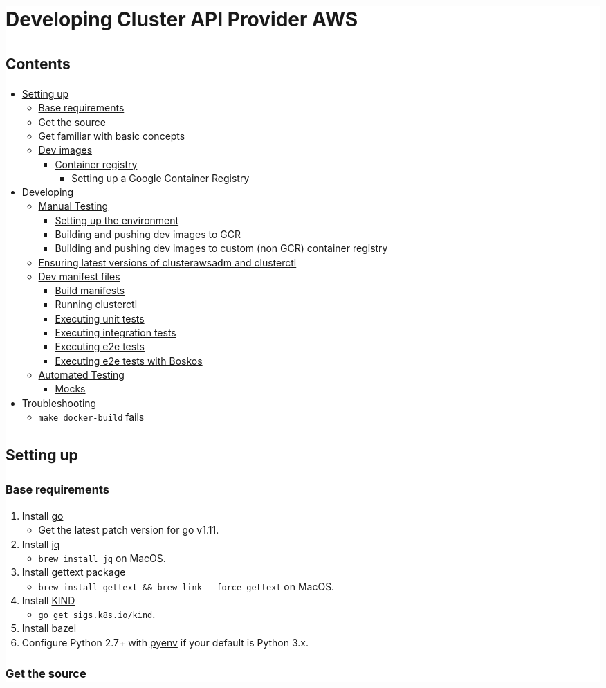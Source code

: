 # Developing Cluster API Provider AWS 

## Contents 



- [Setting up](#setting-up)
  - [Base requirements](#base-requirements)
  - [Get the source](#get-the-source)
  - [Get familiar with basic concepts](#get-familiar-with-basic-concepts)
  - [Dev images](#dev-images)
    - [Container registry](#container-registry)
      - [Setting up a Google Container Registry](#setting-up-a-google-container-registry)
- [Developing](#developing)
  - [Manual Testing](#manual-testing)
    - [Setting up the environment](#setting-up-the-environment)
    - [Building and pushing dev images to GCR](#building-and-pushing-dev-images-to-gcr)
    - [Building and pushing dev images to custom (non GCR) container registry](#building-and-pushing-dev-images-to-custom-non-gcr-container-registry)
  - [Ensuring latest versions of clusterawsadm and clusterctl](#ensuring-latest-versions-of-clusterawsadm-and-clusterctl)
  - [Dev manifest files](#dev-manifest-files)
    - [Build manifests](#build-manifests)
    - [Running clusterctl](#running-clusterctl)
    - [Executing unit tests](#executing-unit-tests)
    - [Executing integration tests](#executing-integration-tests)
    - [Executing e2e tests](#executing-e2e-tests)
    - [Executing e2e tests with Boskos](#executing-e2e-tests-with-boskos)
  - [Automated Testing](#automated-testing)
    - [Mocks](#mocks)
- [Troubleshooting](#troubleshooting)
  - [`make docker-build` fails](#make-docker-build-fails)



## Setting up

### Base requirements

1. Install [go][go]
   - Get the latest patch version for go v1.11.
2. Install [jq][jq]
   - `brew install jq` on MacOS.
3. Install [gettext][gettext] package
   - `brew install gettext && brew link --force gettext` on MacOS.
4. Install [KIND][kind]
   - `go get sigs.k8s.io/kind`.
5. Install [bazel][bazel]
6. Configure Python 2.7+ with [pyenv][pyenv] if your default is Python 3.x.

[go]: https://golang.org/doc/install

### Get the source


[jq]: https://stedolan.github.io/jq/download/
[image_pull_secrets]: https://kubernetes.io/docs/concepts/containers/images/#specifying-imagepullsecrets-on-a-pod
[ecr_credential_helper]: https://github.com/awslabs/amazon-ecr-credential-helper
[aws_vault]: https://github.com/99designs/aws-vault
[gcloud_sdk]: https://cloud.google.com/sdk/install
[gettext]: https://www.gnu.org/software/gettext/
[kind]: https://sigs.k8s.io/kind
[aws_cli]: https://docs.aws.amazon.com/cli/latest/userguide/installing.html
[bazel]: https://docs.bazel.build/versions/master/install.html
[bazel-rules-docker]: https://github.com/bazelbuild/rules_docker
[pyenv]: https://github.com/pyenv/pyenv
[Python2]: https://github.com/kubernetes-sigs/cluster-api-provider-aws/blob/master/docs/development.md#base-requirements
[gcr-lib]: https://github.com/google/containerregistry
[issue-624]: https://github.com/kubernetes-sigs/cluster-api-provider-aws/issues/624